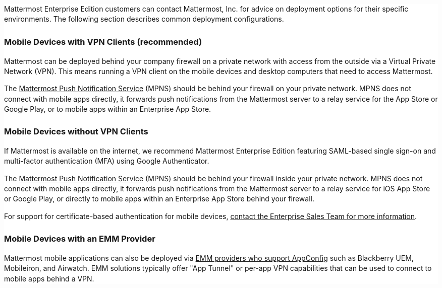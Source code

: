 Mattermost Enterprise Edition customers can contact Mattermost, Inc. for advice on deployment options for their specific environments. The following section describes common deployment configurations.

### Mobile Devices with VPN Clients (recommended)

Mattermost can be deployed behind your company firewall on a private network with access from the outside via a Virtual Private Network (VPN). This means running a VPN client on the mobile devices and desktop computers that need to access Mattermost.

The [Mattermost Push Notification Service](http://docs.mattermost.com/deployment/deployment.html#push-notification-service) (MPNS) should be behind your firewall on your private network. MPNS does not connect with mobile apps directly, it forwards push notifications from the Mattermost server to a relay service for the App Store or Google Play, or to mobile apps within an Enterprise App Store.

### Mobile Devices without VPN Clients

If Mattermost is available on the internet, we recommend Mattermost Enterprise Edition featuring SAML-based single sign-on and multi-factor authentication (MFA) using Google Authenticator.

The [Mattermost Push Notification Service](http://docs.mattermost.com/deployment/deployment.html#push-notification-service) (MPNS) should be behind your firewall inside your private network. MPNS does not connect with mobile apps directly, it forwards push notifications from the Mattermost server to a relay service for iOS App Store or Google Play, or directly to mobile apps within an Enterprise App Store behind your firewall.

For support for certificate-based authentication for mobile devices, [contact the Enterprise Sales Team for more information](https://about.mattermost.com/contact/).

### Mobile Devices with an EMM Provider

Mattermost mobile applications can also be deployed via [EMM providers who support AppConfig](https://docs.mattermost.com/mobile/mobile-appconfig.html) such as Blackberry UEM, Mobileiron, and Airwatch. EMM solutions typically offer "App Tunnel" or per-app VPN capabilities that can be used to connect to mobile apps behind a VPN.
